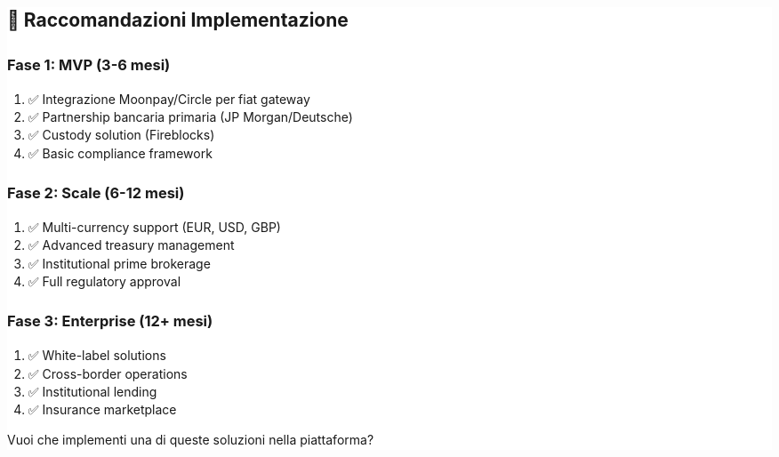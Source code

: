 ## 🎯 Raccomandazioni Implementazione

### **Fase 1: MVP (3-6 mesi)**
1. ✅ Integrazione Moonpay/Circle per fiat gateway
2. ✅ Partnership bancaria primaria (JP Morgan/Deutsche)
3. ✅ Custody solution (Fireblocks)
4. ✅ Basic compliance framework

### **Fase 2: Scale (6-12 mesi)**
1. ✅ Multi-currency support (EUR, USD, GBP)
2. ✅ Advanced treasury management
3. ✅ Institutional prime brokerage
4. ✅ Full regulatory approval

### **Fase 3: Enterprise (12+ mesi)**
1. ✅ White-label solutions
2. ✅ Cross-border operations
3. ✅ Institutional lending
4. ✅ Insurance marketplace

Vuoi che implementi una di queste soluzioni nella piattaforma?
